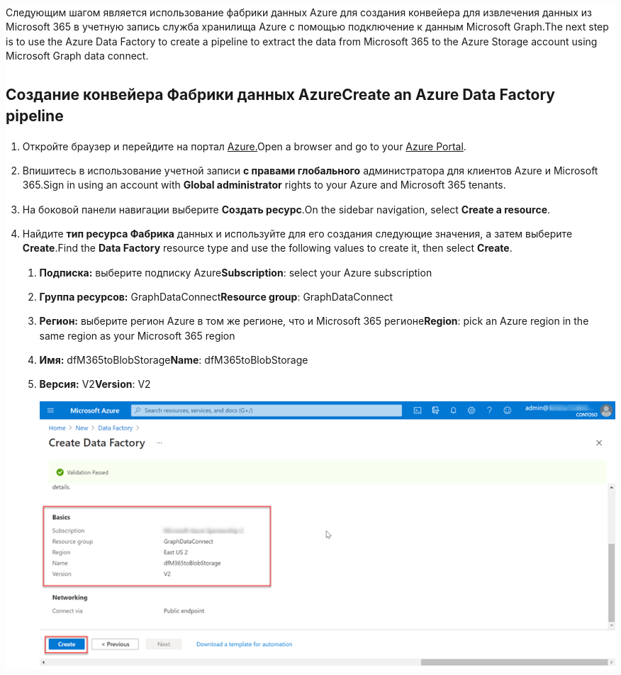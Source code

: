 

<span data-ttu-id="61eef-101">Следующим шагом является использование фабрики данных Azure для создания конвейера для извлечения данных из Microsoft 365 в учетную запись служба хранилища Azure с помощью подключение к данным Microsoft Graph.</span><span class="sxs-lookup"><span data-stu-id="61eef-101">The next step is to use the Azure Data Factory to create a pipeline to extract the data from Microsoft 365 to the Azure Storage account using Microsoft Graph data connect.</span></span>

## <a name="create-an-azure-data-factory-pipeline"></a><span data-ttu-id="61eef-102">Создание конвейера Фабрики данных Azure</span><span class="sxs-lookup"><span data-stu-id="61eef-102">Create an Azure Data Factory pipeline</span></span>

1. <span data-ttu-id="61eef-103">Откройте браузер и перейдите на портал [Azure.](https://portal.azure.com/)</span><span class="sxs-lookup"><span data-stu-id="61eef-103">Open a browser and go to your [Azure Portal](https://portal.azure.com/).</span></span>

1. <span data-ttu-id="61eef-104">Впишитесь в использование учетной записи **с правами глобального** администратора для клиентов Azure и Microsoft 365.</span><span class="sxs-lookup"><span data-stu-id="61eef-104">Sign in using an account with **Global administrator** rights to your Azure and Microsoft 365 tenants.</span></span>

1. <span data-ttu-id="61eef-105">На боковой панели навигации выберите **Создать ресурс**.</span><span class="sxs-lookup"><span data-stu-id="61eef-105">On the sidebar navigation, select **Create a resource**.</span></span>

1. <span data-ttu-id="61eef-106">Найдите **тип ресурса Фабрика** данных и используйте для его создания следующие значения, а затем выберите **Create**.</span><span class="sxs-lookup"><span data-stu-id="61eef-106">Find the **Data Factory** resource type and use the following values to create it, then select **Create**.</span></span>

    1. <span data-ttu-id="61eef-107">**Подписка:** выберите подписку Azure</span><span class="sxs-lookup"><span data-stu-id="61eef-107">**Subscription**: select your Azure subscription</span></span>
    2. <span data-ttu-id="61eef-108">**Группа ресурсов:** GraphDataConnect</span><span class="sxs-lookup"><span data-stu-id="61eef-108">**Resource group**: GraphDataConnect</span></span>
    3. <span data-ttu-id="61eef-109">**Регион:** выберите регион Azure в том же регионе, что и Microsoft 365 регионе</span><span class="sxs-lookup"><span data-stu-id="61eef-109">**Region**: pick an Azure region in the same region as your Microsoft 365 region</span></span>
    4. <span data-ttu-id="61eef-110">**Имя:** dfM365toBlobStorage</span><span class="sxs-lookup"><span data-stu-id="61eef-110">**Name**: dfM365toBlobStorage</span></span>
    5. <span data-ttu-id="61eef-111">**Версия:** V2</span><span class="sxs-lookup"><span data-stu-id="61eef-111">**Version**: V2</span></span>

        ![Снимок экрана, показывающий успешное создание новой службы Фабрики данных Azure на портале Azure.](images/data-connect-adf-create.png)
